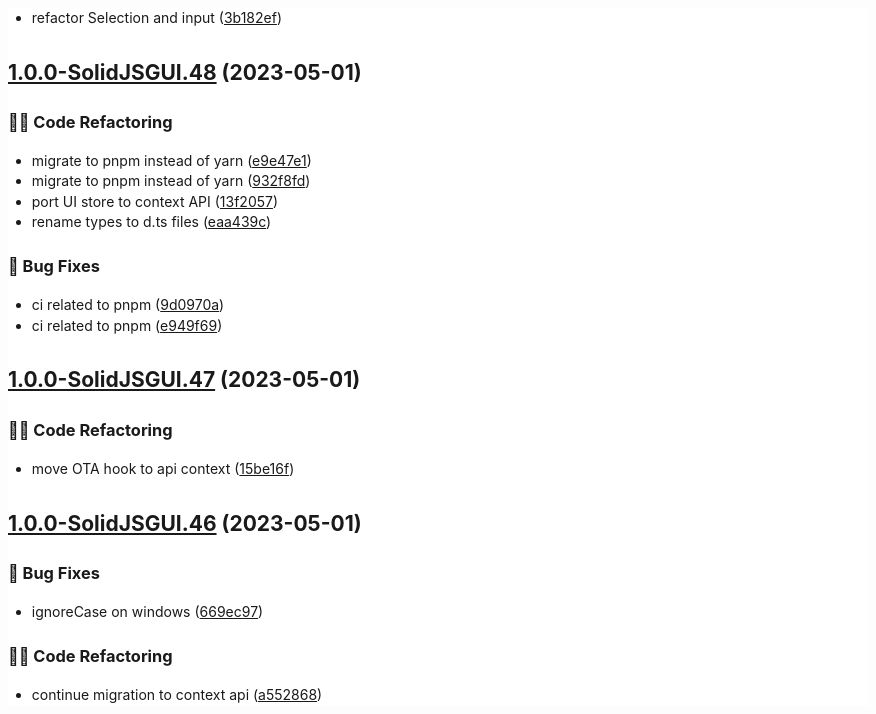 * refactor Selection and input ([3b182ef](https://github.com/RedHawk989/EyeTrackVR/commit/3b182efe036edc75d1a706d46d82dc81384d991c))

## [1.0.0-SolidJSGUI.48](https://github.com/RedHawk989/EyeTrackVR/compare/v1.0.0-SolidJSGUI.47...v1.0.0-SolidJSGUI.48) (2023-05-01)


### 🧑‍💻 Code Refactoring

* migrate to pnpm instead of yarn ([e9e47e1](https://github.com/RedHawk989/EyeTrackVR/commit/e9e47e1f0942be0232ae83e6bb9c228046c6a9e2))
* migrate to pnpm instead of yarn ([932f8fd](https://github.com/RedHawk989/EyeTrackVR/commit/932f8fdfee267926ee8a5056b10dcba6c4f50238))
* port UI store to context API ([13f2057](https://github.com/RedHawk989/EyeTrackVR/commit/13f205780e6ff1dc7839ff6ba68bc10be5a4d0df))
* rename types to d.ts files ([eaa439c](https://github.com/RedHawk989/EyeTrackVR/commit/eaa439c673d191e708d2d5b9a1ce1ae2c9527f0f))


### 🐛 Bug Fixes

* ci related to pnpm ([9d0970a](https://github.com/RedHawk989/EyeTrackVR/commit/9d0970ac04ced9ab434994c5845f3196e9b4a2b4))
* ci related to pnpm ([e949f69](https://github.com/RedHawk989/EyeTrackVR/commit/e949f693133d3fa6c80854c5d178454f68a48de4))

## [1.0.0-SolidJSGUI.47](https://github.com/RedHawk989/EyeTrackVR/compare/v1.0.0-SolidJSGUI.46...v1.0.0-SolidJSGUI.47) (2023-05-01)


### 🧑‍💻 Code Refactoring

* move OTA hook to api context ([15be16f](https://github.com/RedHawk989/EyeTrackVR/commit/15be16f15a86ede609946746fc870a41754dc8f1))

## [1.0.0-SolidJSGUI.46](https://github.com/RedHawk989/EyeTrackVR/compare/v1.0.0-SolidJSGUI.45...v1.0.0-SolidJSGUI.46) (2023-05-01)


### 🐛 Bug Fixes

* ignoreCase on windows ([669ec97](https://github.com/RedHawk989/EyeTrackVR/commit/669ec972ab520580076bad83018be2250974f104))


### 🧑‍💻 Code Refactoring

* continue migration to context api ([a552868](https://github.com/RedHawk989/EyeTrackVR/commit/a552868c27ef40932e5215ee19a97e0981d97b86))
